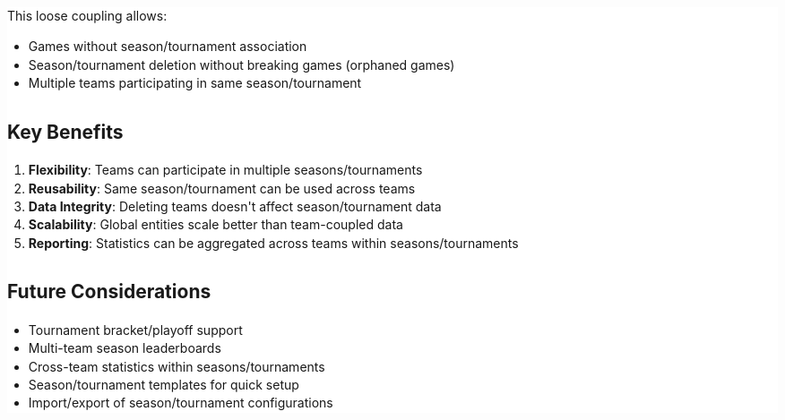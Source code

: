 This loose coupling allows:
- Games without season/tournament association
- Season/tournament deletion without breaking games (orphaned games)
- Multiple teams participating in same season/tournament

## Key Benefits

1. **Flexibility**: Teams can participate in multiple seasons/tournaments
2. **Reusability**: Same season/tournament can be used across teams
3. **Data Integrity**: Deleting teams doesn't affect season/tournament data
4. **Scalability**: Global entities scale better than team-coupled data
5. **Reporting**: Statistics can be aggregated across teams within seasons/tournaments

## Future Considerations

- Tournament bracket/playoff support
- Multi-team season leaderboards
- Cross-team statistics within seasons/tournaments
- Season/tournament templates for quick setup
- Import/export of season/tournament configurations